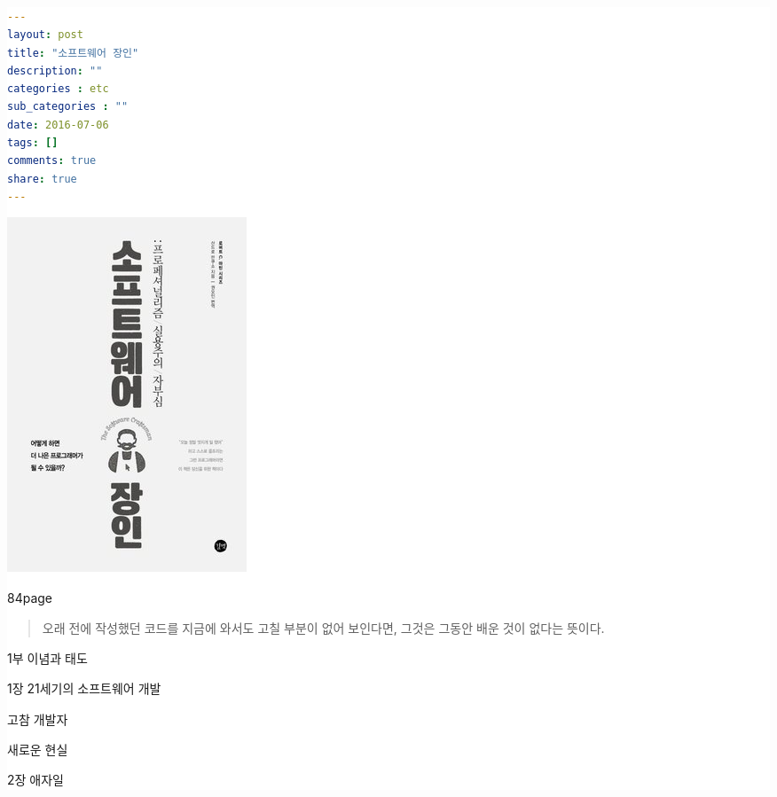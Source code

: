 ```yaml
---
layout: post
title: "소프트웨어 장인"
description: ""
categories : etc
sub_categories : ""
date: 2016-07-06
tags: []
comments: true
share: true
---
```


![](/assets/images/posts/682/215CAF4F577C716F3B2F79.JPEG)

  

  

84page

> 오래 전에 작성했던 코드를 지금에 와서도 고칠 부분이 없어 보인다면, 그것은 그동안 배운 것이 없다는 뜻이다.


1부 이념과 태도

  

1장 21세기의 소프트웨어 개발

고참 개발자

새로운 현실

  

2장 애자일
